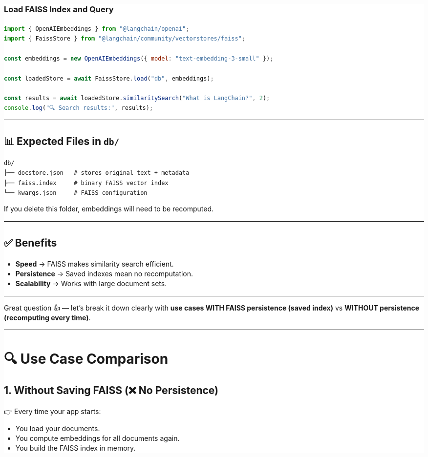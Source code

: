 
### Load FAISS Index and Query

```js
import { OpenAIEmbeddings } from "@langchain/openai";
import { FaissStore } from "@langchain/community/vectorstores/faiss";

const embeddings = new OpenAIEmbeddings({ model: "text-embedding-3-small" });

const loadedStore = await FaissStore.load("db", embeddings);

const results = await loadedStore.similaritySearch("What is LangChain?", 2);
console.log("🔍 Search results:", results);
```

---

## 📊 Expected Files in `db/`

```
db/
├── docstore.json   # stores original text + metadata
├── faiss.index     # binary FAISS vector index
└── kwargs.json     # FAISS configuration
```

If you delete this folder, embeddings will need to be recomputed.

---

## ✅ Benefits

* **Speed** → FAISS makes similarity search efficient.
* **Persistence** → Saved indexes mean no recomputation.
* **Scalability** → Works with large document sets.

---

Great question 👍 — let’s break it down clearly with **use cases WITH FAISS persistence (saved index)** vs **WITHOUT persistence (recomputing every time)**.

---

# 🔍 Use Case Comparison

## 1. Without Saving FAISS (❌ No Persistence)

👉 Every time your app starts:

* You load your documents.
* You compute embeddings for all documents again.
* You build the FAISS index in memory.
